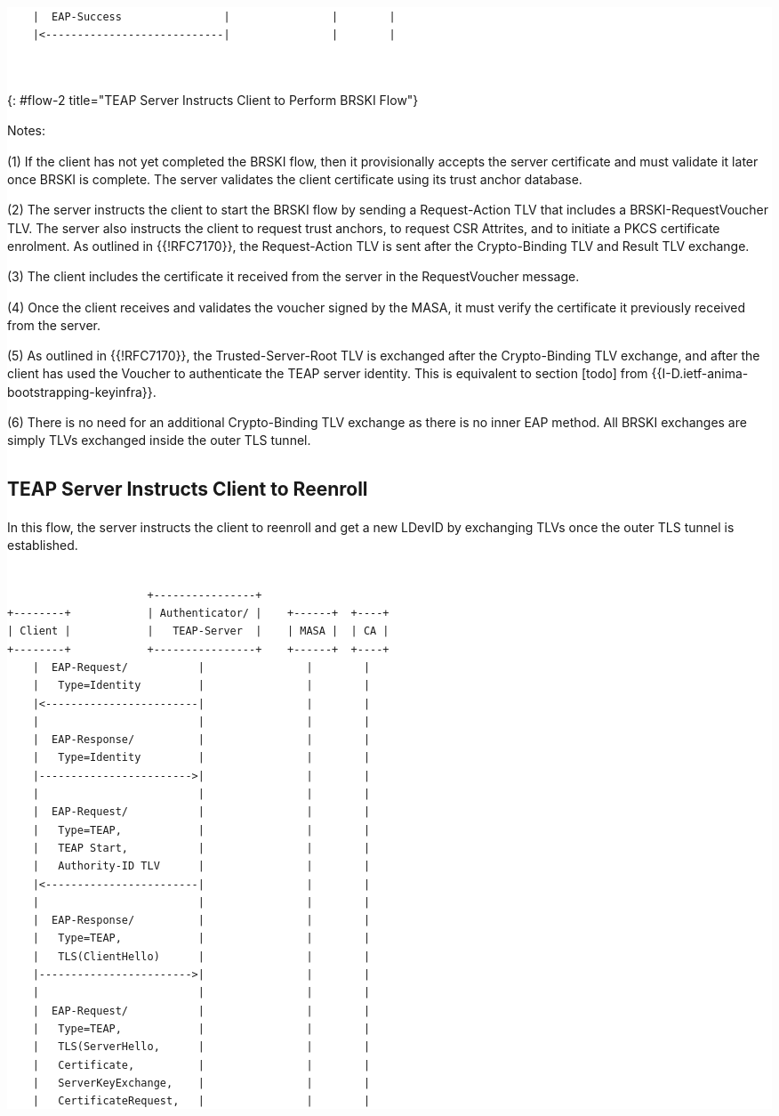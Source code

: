 ~~~
    |  EAP-Success                |                |        |
    |<----------------------------|                |        |



~~~
{: #flow-2 title="TEAP Server Instructs Client to Perform BRSKI Flow"}

Notes:

(1) If the client has not yet completed the BRSKI flow, then it provisionally accepts the server certificate and must validate it later once BRSKI is complete. The server validates the client certificate using its trust anchor database.

(2) The server instructs the client to start the BRSKI flow by sending a Request-Action TLV that includes a BRSKI-RequestVoucher TLV. The server also instructs the client to request trust anchors, to request CSR Attrites, and to initiate a PKCS certificate enrolment. As outlined in {{!RFC7170}}, the Request-Action TLV is sent after the Crypto-Binding TLV and Result TLV exchange.

(3) The client includes the certificate it received from the server in the RequestVoucher message.

(4) Once the client receives and validates the voucher signed by the MASA, it must verify the certificate it previously received from the server.

(5) As outlined in {{!RFC7170}}, the Trusted-Server-Root TLV is exchanged after the Crypto-Binding TLV exchange, and after the client has used the Voucher to authenticate the TEAP server identity. This is equivalent to section [todo] from {{I-D.ietf-anima-bootstrapping-keyinfra}}.

(6) There is no need for an additional Crypto-Binding TLV exchange as there is no inner EAP method. All BRSKI exchanges are simply TLVs exchanged inside the outer TLS tunnel.

## TEAP Server Instructs Client to Reenroll

In this flow, the server instructs the client to reenroll and get a new LDevID by exchanging TLVs once the outer TLS tunnel is established.

~~~

                      +----------------+
+--------+            | Authenticator/ |    +------+  +----+
| Client |            |   TEAP-Server  |    | MASA |  | CA |
+--------+            +----------------+    +------+  +----+
    |  EAP-Request/           |                |        |
    |   Type=Identity         |                |        |
    |<------------------------|                |        |
    |                         |                |        |
    |  EAP-Response/          |                |        |
    |   Type=Identity         |                |        |
    |------------------------>|                |        |
    |                         |                |        |
    |  EAP-Request/           |                |        |
    |   Type=TEAP,            |                |        |
    |   TEAP Start,           |                |        |
    |   Authority-ID TLV      |                |        |
    |<------------------------|                |        |
    |                         |                |        |
    |  EAP-Response/          |                |        |
    |   Type=TEAP,            |                |        |
    |   TLS(ClientHello)      |                |        |
    |------------------------>|                |        |
    |                         |                |        |
    |  EAP-Request/           |                |        |
    |   Type=TEAP,            |                |        |
    |   TLS(ServerHello,      |                |        |
    |   Certificate,          |                |        |
    |   ServerKeyExchange,    |                |        |
    |   CertificateRequest,   |                |        |
~~~